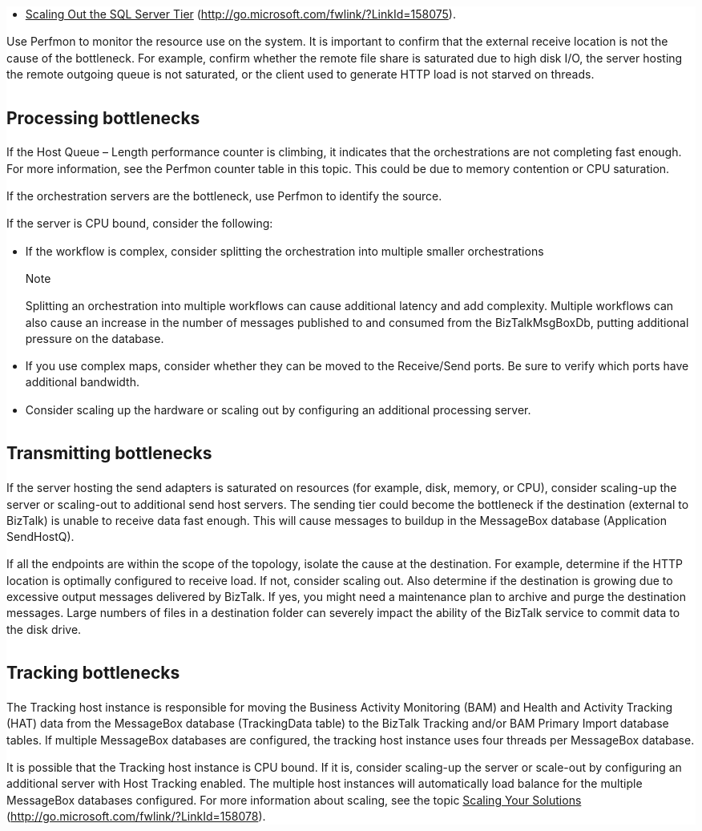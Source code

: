 -   [Scaling Out the SQL Server Tier](http://go.microsoft.com/fwlink/?LinkId=158075) (http://go.microsoft.com/fwlink/?LinkId=158075).  
  
 Use Perfmon to monitor the resource use on the system. It is important to confirm that the external receive location is not the cause of the bottleneck. For example, confirm whether the remote file share is saturated due to high disk I/O, the server hosting the remote outgoing queue is not saturated, or the client used to generate HTTP load is not starved on threads.  
  
## Processing bottlenecks  
 If the Host Queue – Length performance counter is climbing, it indicates that the orchestrations are not completing fast enough. For more information, see the Perfmon counter table in this topic. This could be due to memory contention or CPU saturation.  
  
 If the orchestration servers are the bottleneck, use Perfmon to identify the source.  
  
 If the server is CPU bound, consider the following:  
  
-   If the workflow is complex, consider splitting the orchestration into multiple smaller orchestrations  
  
    > [!NOTE]  
    >  Splitting an orchestration into multiple workflows can cause additional latency and add complexity. Multiple workflows can also cause an increase in the number of messages published to and consumed from the BizTalkMsgBoxDb, putting additional pressure on the database.  
  
-   If you use complex maps, consider whether they can be moved to the Receive/Send ports. Be sure to verify which ports have additional bandwidth.  
  
-   Consider scaling up the hardware or scaling out by configuring an additional processing server.  
  
## Transmitting bottlenecks  
 If the server hosting the send adapters is saturated on resources (for example, disk, memory, or CPU), consider scaling-up the server or scaling-out to additional send host servers. The sending tier could become the bottleneck if the destination (external to BizTalk) is unable to receive data fast enough. This will cause messages to buildup in the MessageBox database (Application SendHostQ).  
  
 If all the endpoints are within the scope of the topology, isolate the cause at the destination. For example, determine if the HTTP location is optimally configured to receive load. If not, consider scaling out. Also determine if the destination is growing due to excessive output messages delivered by BizTalk. If yes, you might need a maintenance plan to archive and purge the destination messages. Large numbers of files in a destination folder can severely impact the ability of the BizTalk service to commit data to the disk drive.  
  
## Tracking bottlenecks  
 The Tracking host instance is responsible for moving the Business Activity Monitoring (BAM) and Health and Activity Tracking (HAT) data from the MessageBox database (TrackingData table) to the BizTalk Tracking and/or BAM Primary Import database tables. If multiple MessageBox databases are configured, the tracking host instance uses four threads per MessageBox database.  
  
 It is possible that the Tracking host instance is CPU bound. If it is, consider scaling-up the server or scale-out by configuring an additional server with Host Tracking enabled. The multiple host instances will automatically load balance for the multiple MessageBox databases configured. For more information about scaling, see the topic [Scaling Your Solutions](http://go.microsoft.com/fwlink/?LinkId=158078) (http://go.microsoft.com/fwlink/?LinkId=158078).  
  